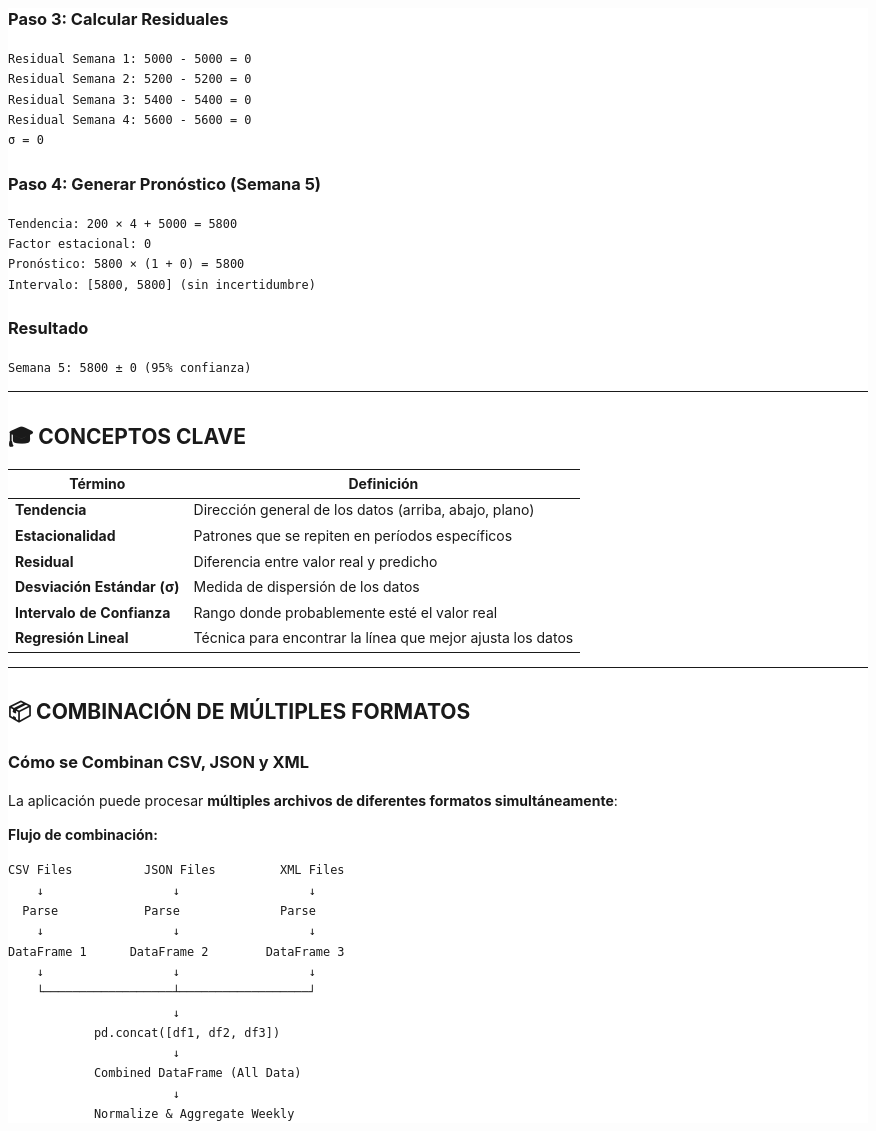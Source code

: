 ### Paso 3: Calcular Residuales
```
Residual Semana 1: 5000 - 5000 = 0
Residual Semana 2: 5200 - 5200 = 0
Residual Semana 3: 5400 - 5400 = 0
Residual Semana 4: 5600 - 5600 = 0
σ = 0
```

### Paso 4: Generar Pronóstico (Semana 5)
```
Tendencia: 200 × 4 + 5000 = 5800
Factor estacional: 0
Pronóstico: 5800 × (1 + 0) = 5800
Intervalo: [5800, 5800] (sin incertidumbre)
```

### Resultado
```
Semana 5: 5800 ± 0 (95% confianza)
```

---

## 🎓 CONCEPTOS CLAVE

| Término | Definición |
|---------|-----------|
| **Tendencia** | Dirección general de los datos (arriba, abajo, plano) |
| **Estacionalidad** | Patrones que se repiten en períodos específicos |
| **Residual** | Diferencia entre valor real y predicho |
| **Desviación Estándar (σ)** | Medida de dispersión de los datos |
| **Intervalo de Confianza** | Rango donde probablemente esté el valor real |
| **Regresión Lineal** | Técnica para encontrar la línea que mejor ajusta los datos |

---

## 📦 COMBINACIÓN DE MÚLTIPLES FORMATOS

### Cómo se Combinan CSV, JSON y XML

La aplicación puede procesar **múltiples archivos de diferentes formatos simultáneamente**:

**Flujo de combinación:**
```
CSV Files          JSON Files         XML Files
    ↓                  ↓                  ↓
  Parse            Parse              Parse
    ↓                  ↓                  ↓
DataFrame 1      DataFrame 2        DataFrame 3
    ↓                  ↓                  ↓
    └──────────────────┴──────────────────┘
                       ↓
            pd.concat([df1, df2, df3])
                       ↓
            Combined DataFrame (All Data)
                       ↓
            Normalize & Aggregate Weekly
```
